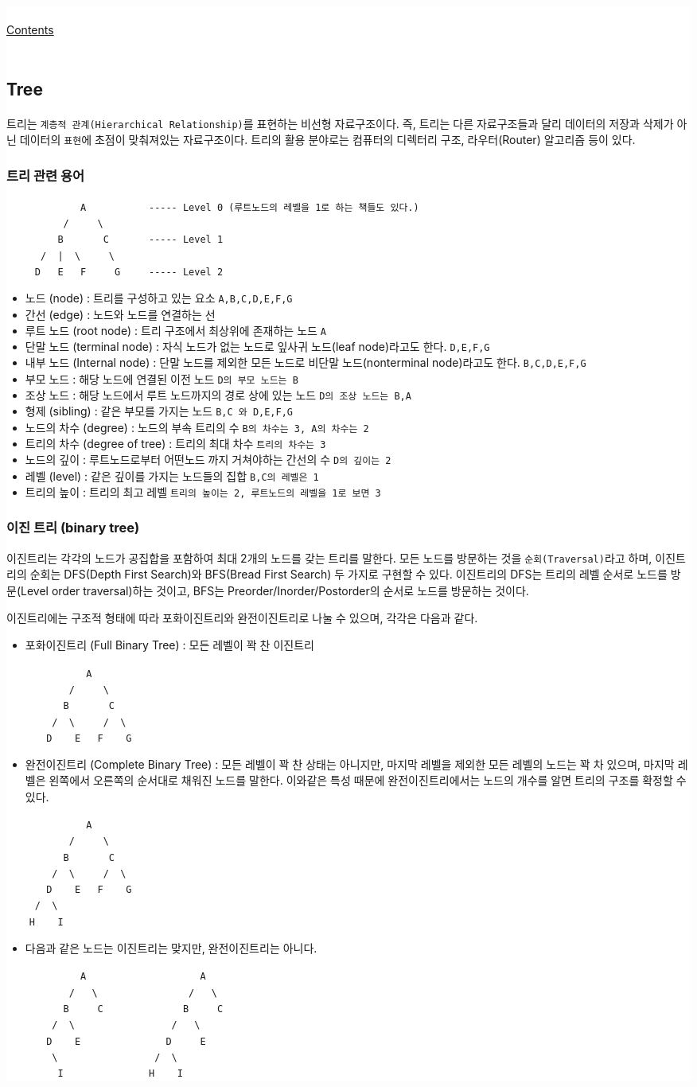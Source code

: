 </br>[Contents](#Contents)</br></br>

## Tree

트리는 `계층적 관계(Hierarchical Relationship)`를 표현하는 비선형 자료구조이다. 즉, 트리는 다른 자료구조들과 달리 데이터의 저장과 삭제가 아닌 데이터의 `표현`에 초점이 맞춰져있는 자료구조이다. 트리의 활용 분야로는 컴퓨터의 디렉터리 구조, 라우터(Router) 알고리즘 등이 있다.  

### 트리 관련 용어 ###
```
             A           ----- Level 0 (루트노드의 레벨을 1로 하는 책들도 있다.)
          /     \  
         B       C       ----- Level 1  
      /  |  \     \
     D   E   F     G     ----- Level 2
```
- 노드 (node) : 트리를 구성하고 있는 요소 `A,B,C,D,E,F,G`
- 간선 (edge) : 노드와 노드를 연결하는 선
- 루트 노드 (root node) : 트리 구조에서 최상위에 존재하는 노드 `A`
- 단말 노드 (terminal node) : 자식 노드가 없는 노드로 잎사귀 노드(leaf node)라고도 한다. `D,E,F,G`
- 내부 노드 (Internal node) : 단말 노드를 제외한 모든 노드로 비단말 노드(nonterminal node)라고도 한다. `B,C,D,E,F,G`
- 부모 노드 : 해당 노드에 연결된 이전 노드 `D의 부모 노드는 B`
- 조상 노드 : 해당 노드에서 루트 노드까지의 경로 상에 있는 노드 `D의 조상 노드는 B,A`
- 형제 (sibling) : 같은 부모를 가지는 노드 `B,C 와 D,E,F,G`
- 노드의 차수 (degree) : 노드의 부속 트리의 수 `B의 차수는 3, A의 차수는 2`
- 트리의 차수 (degree of tree) : 트리의 최대 차수 `트리의 차수는 3`
- 노드의 깊이 : 루트노드로부터 어떤노드 까지 거쳐야하는 간선의 수 `D의 깊이는 2`
- 레벨 (level) : 같은 깊이를 가지는 노드들의 집합 `B,C의 레벨은 1`
- 트리의 높이 : 트리의 최고 레벨 `트리의 높이는 2, 루트노드의 레벨을 1로 보면 3`

### 이진 트리 (binary tree) ###

이진트리는 각각의 노드가 공집합을 포함하여 최대 2개의 노드를 갖는 트리를 말한다. 모든 노드를 방문하는 것을 `순회(Traversal)`라고 하며, 이진트리의 순회는 DFS(Depth First Search)와 BFS(Bread First Search) 두 가지로 구현할 수 있다. 이진트리의 DFS는 트리의 레벨 순서로 노드를 방문(Level order traversal)하는 것이고, BFS는 Preorder/Inorder/Postorder의 순서로 노드를 방문하는 것이다. 

이진트리에는 구조적 형태에 따라 포화이진트리와 완전이진트리로 나눌 수 있으며, 각각은 다음과 같다. 
- 포화이진트리 (Full Binary Tree) : 모든 레벨이 꽉 찬 이진트리
```
              A
           /     \  
          B       C  
        /  \     /  \
       D    E   F    G
```
- 완전이진트리 (Complete Binary Tree) : 모든 레벨이 꽉 찬 상태는 아니지만, 마지막 레벨을 제외한 모든 레벨의 노드는 꽉 차 있으며, 마지막 레벨은 왼쪽에서 오른쪽의 순서대로 채워진 노드를 말한다. 이와같은 특성 때문에 완전이진트리에서는 노드의 개수를 알면 트리의 구조를 확정할 수 있다.
```          
              A
           /     \   
          B       C    
        /  \     /  \   
       D    E   F    G   
     /  \
    H    I
```
- 다음과 같은 노드는 이진트리는 맞지만, 완전이진트리는 아니다.
```          
             A                    A
           /   \                /   \   
          B     C              B     C
        /  \                 /   \
       D    E               D     E
        \                 /  \
         I               H    I
```
